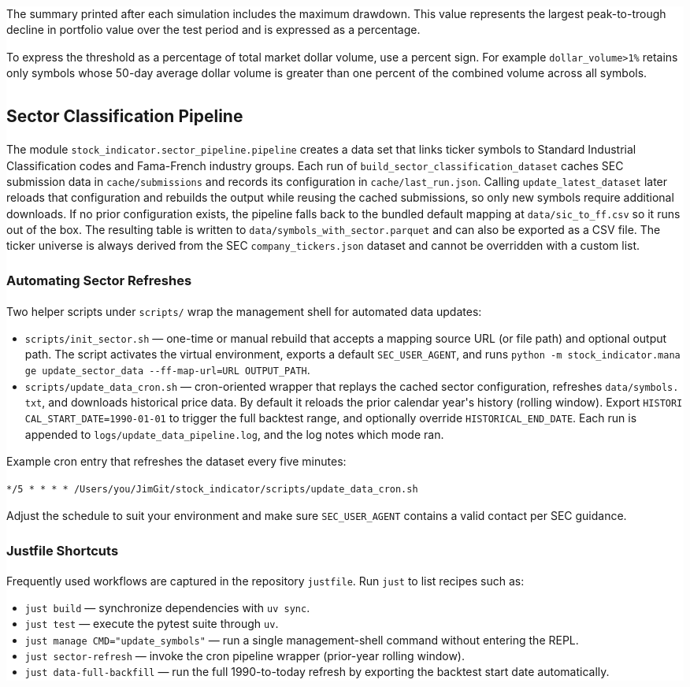 The summary printed after each simulation includes the maximum drawdown. This
value represents the largest peak-to-trough decline in portfolio value over the
test period and is expressed as a percentage.

To express the threshold as a percentage of total market dollar volume, use a
percent sign. For example `dollar_volume>1%` retains only symbols whose
50-day average dollar volume is greater than one percent of the combined
volume across all symbols.

## Sector Classification Pipeline

The module `stock_indicator.sector_pipeline.pipeline` creates a data set that
links ticker symbols to Standard Industrial Classification codes and
Fama-French industry groups. Each run of
`build_sector_classification_dataset` caches SEC submission data in
`cache/submissions` and records its configuration in `cache/last_run.json`.
Calling `update_latest_dataset` later reloads that configuration and rebuilds
the output while reusing the cached submissions, so only new symbols require
additional downloads. If no prior configuration exists, the pipeline falls back
to the bundled default mapping at `data/sic_to_ff.csv` so it runs out of the box.
The resulting table is written to
`data/symbols_with_sector.parquet` and can also be exported as a CSV file.
The ticker universe is always derived from the SEC `company_tickers.json`
dataset and cannot be overridden with a custom list.

### Automating Sector Refreshes

Two helper scripts under `scripts/` wrap the management shell for automated data updates:

- `scripts/init_sector.sh` — one-time or manual rebuild that accepts a mapping source URL (or file path) and optional output path. The script activates the virtual environment, exports a default `SEC_USER_AGENT`, and runs `python -m stock_indicator.manage update_sector_data --ff-map-url=URL OUTPUT_PATH`.
- `scripts/update_data_cron.sh` — cron-oriented wrapper that replays the cached sector configuration, refreshes `data/symbols.txt`, and downloads historical price data. By default it reloads the prior calendar year's history (rolling window). Export `HISTORICAL_START_DATE=1990-01-01` to trigger the full backtest range, and optionally override `HISTORICAL_END_DATE`. Each run is appended to `logs/update_data_pipeline.log`, and the log notes which mode ran.

Example cron entry that refreshes the dataset every five minutes:

```
*/5 * * * * /Users/you/JimGit/stock_indicator/scripts/update_data_cron.sh
```

Adjust the schedule to suit your environment and make sure `SEC_USER_AGENT` contains a valid contact per SEC guidance.

### Justfile Shortcuts

Frequently used workflows are captured in the repository `justfile`. Run `just` to list recipes such as:

- `just build` — synchronize dependencies with `uv sync`.
- `just test` — execute the pytest suite through `uv`.
- `just manage CMD="update_symbols"` — run a single management-shell command without entering the REPL.
- `just sector-refresh` — invoke the cron pipeline wrapper (prior-year rolling window).
- `just data-full-backfill` — run the full 1990-to-today refresh by exporting the backtest start date automatically.
